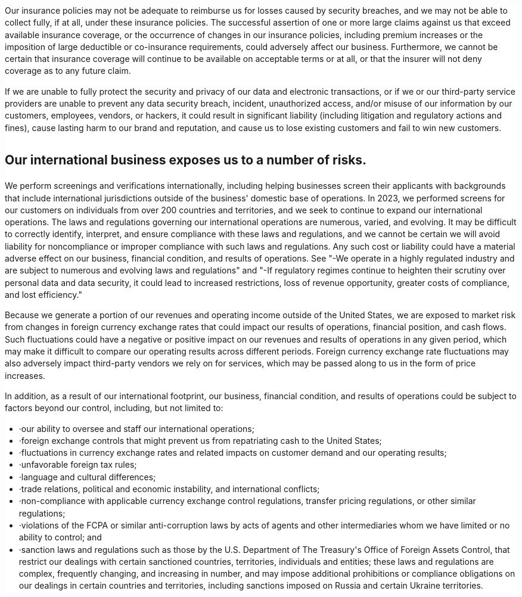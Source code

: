 Our insurance policies may not be adequate to reimburse us for losses caused by security breaches, and we may not be able to collect fully, if at all, under these insurance policies. The successful assertion of one or more large claims against us that exceed available insurance coverage, or the occurrence of changes in our insurance policies, including premium increases or the imposition of large deductible or co-insurance requirements, could adversely affect our business. Furthermore, we cannot be certain that insurance coverage will continue to be available on acceptable terms or at all, or that the insurer will not deny coverage as to any future claim.

If we are unable to fully protect the security and privacy of our data and electronic transactions, or if we or our third-party service providers are unable to prevent any data security breach, incident, unauthorized access, and/or misuse of our information by our customers, employees, vendors, or hackers, it could result in significant liability (including litigation and regulatory actions and fines), cause lasting harm to our brand and reputation, and cause us to lose existing customers and fail to win new customers.

Our international business exposes us to a number of risks.
-----------------------------------------------------------

We perform screenings and verifications internationally, including helping businesses screen their applicants with backgrounds that include international jurisdictions outside of the business' domestic base of operations. In 2023, we performed screens for our customers on individuals from over 200 countries and territories, and we seek to continue to expand our international operations. The laws and regulations governing our international operations are numerous, varied, and evolving. It may be difficult to correctly identify, interpret, and ensure compliance with these laws and regulations, and we cannot be certain we will avoid liability for noncompliance or improper compliance with such laws and regulations. Any such cost or liability could have a material adverse effect on our business, financial condition, and results of operations. See "-We operate in a highly regulated industry and are subject to numerous and evolving laws and regulations" and "-If regulatory regimes continue to heighten their scrutiny over personal data and data security, it could lead to increased restrictions, loss of revenue opportunity, greater costs of compliance, and lost efficiency."

Because we generate a portion of our revenues and operating income outside of the United States, we are exposed to market risk from changes in foreign currency exchange rates that could impact our results of operations, financial position, and cash flows. Such fluctuations could have a negative or positive impact on our revenues and results of operations in any given period, which may make it difficult to compare our operating results across different periods. Foreign currency exchange rate fluctuations may also adversely impact third-party vendors we rely on for services, which may be passed along to us in the form of price increases.

In addition, as a result of our international footprint, our business, financial condition, and results of operations could be subject to factors beyond our control, including, but not limited to:

* ·our ability to oversee and staff our international operations;
* ·foreign exchange controls that might prevent us from repatriating cash to the United States;
* ·fluctuations in currency exchange rates and related impacts on customer demand and our operating results;
* ·unfavorable foreign tax rules;
* ·language and cultural differences;
* ·trade relations, political and economic instability, and international conflicts;
* ·non-compliance with applicable currency exchange control regulations, transfer pricing regulations, or other similar regulations;
* ·violations of the FCPA or similar anti-corruption laws by acts of agents and other intermediaries whom we have limited or no ability to control; and
* ·sanction laws and regulations such as those by the U.S. Department of The Treasury's Office of Foreign Assets Control, that restrict our dealings with certain sanctioned countries, territories, individuals and entities; these laws and regulations are complex, frequently changing, and increasing in number, and may impose additional prohibitions or compliance obligations on our dealings in certain countries and territories, including sanctions imposed on Russia and certain Ukraine territories.
